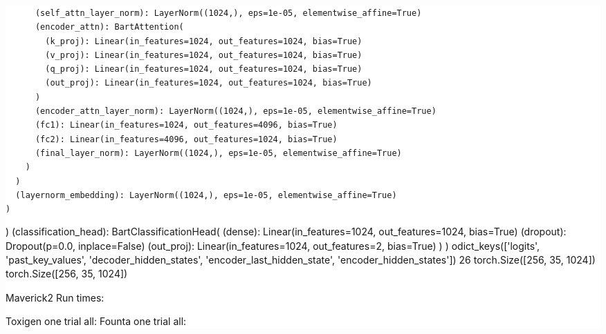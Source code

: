           (self_attn_layer_norm): LayerNorm((1024,), eps=1e-05, elementwise_affine=True)
          (encoder_attn): BartAttention(
            (k_proj): Linear(in_features=1024, out_features=1024, bias=True)
            (v_proj): Linear(in_features=1024, out_features=1024, bias=True)
            (q_proj): Linear(in_features=1024, out_features=1024, bias=True)
            (out_proj): Linear(in_features=1024, out_features=1024, bias=True)
          )
          (encoder_attn_layer_norm): LayerNorm((1024,), eps=1e-05, elementwise_affine=True)
          (fc1): Linear(in_features=1024, out_features=4096, bias=True)
          (fc2): Linear(in_features=4096, out_features=1024, bias=True)
          (final_layer_norm): LayerNorm((1024,), eps=1e-05, elementwise_affine=True)
        )
      )
      (layernorm_embedding): LayerNorm((1024,), eps=1e-05, elementwise_affine=True)
    )
  )
  (classification_head): BartClassificationHead(
    (dense): Linear(in_features=1024, out_features=1024, bias=True)
    (dropout): Dropout(p=0.0, inplace=False)
    (out_proj): Linear(in_features=1024, out_features=2, bias=True)
  )
)
odict_keys(['logits', 'past_key_values', 'decoder_hidden_states', 'encoder_last_hidden_state', 'encoder_hidden_states'])
26
torch.Size([256, 35, 1024])
torch.Size([256, 35, 1024])

Maverick2 Run times:

Toxigen one trial all: 
Founta one trial all: 